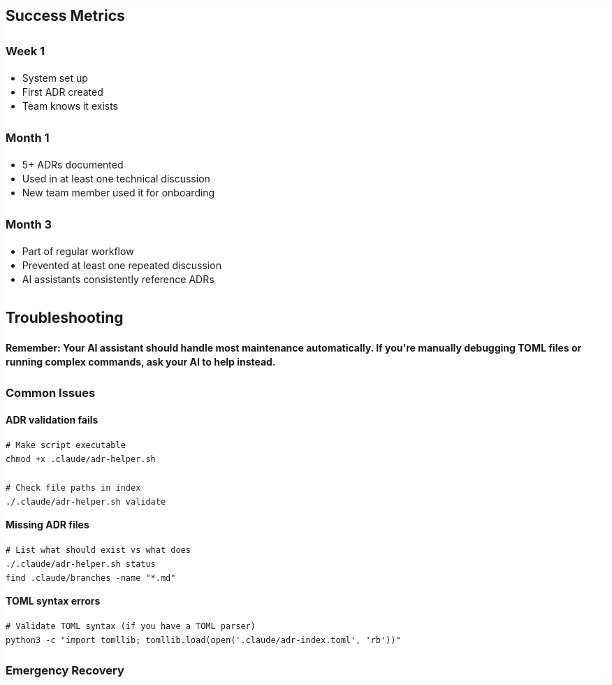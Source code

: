 ## Success Metrics

### Week 1

-  System set up
-  First ADR created
-  Team knows it exists

### Month 1

-  5+ ADRs documented
-  Used in at least one technical discussion
-  New team member used it for onboarding

### Month 3

-  Part of regular workflow
-  Prevented at least one repeated discussion
-  AI assistants consistently reference ADRs

## Troubleshooting

**Remember: Your AI assistant should handle most maintenance automatically. If you're manually debugging TOML files or running complex commands, ask your AI to help instead.**

### Common Issues

**ADR validation fails**

```
# Make script executable
chmod +x .claude/adr-helper.sh

# Check file paths in index
./.claude/adr-helper.sh validate
```

**Missing ADR files**

```
# List what should exist vs what does
./.claude/adr-helper.sh status
find .claude/branches -name "*.md"
```

**TOML syntax errors**

```
# Validate TOML syntax (if you have a TOML parser)
python3 -c "import tomllib; tomllib.load(open('.claude/adr-index.toml', 'rb'))"
```

### Emergency Recovery
